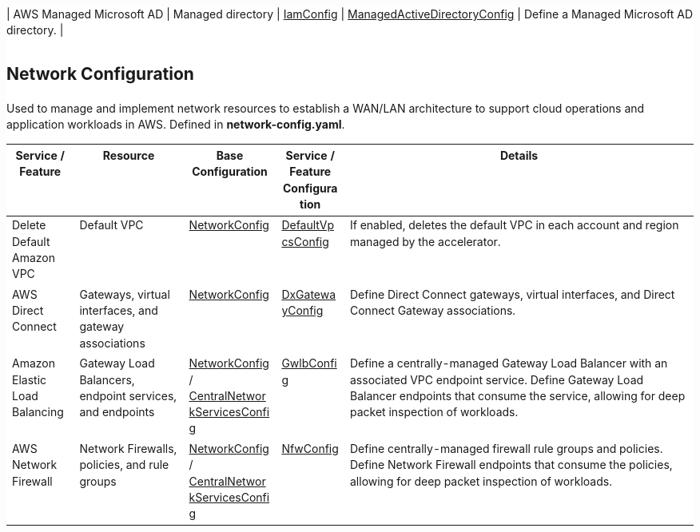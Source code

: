 | AWS Managed Microsoft AD | Managed directory       | [IamConfig](../typedocs/latest/classes/_aws_accelerator_config.IamConfig.html) | [ManagedActiveDirectoryConfig](../typedocs/latest/classes/_aws_accelerator_config.ManagedActiveDirectoryConfig.html) | Define a Managed Microsoft AD directory.                                                                   |

## Network Configuration

Used to manage and implement network resources to establish a WAN/LAN architecture to support cloud operations and application workloads in AWS. Defined in **network-config.yaml**.

| Service / Feature                    | Resource                                                                              | Base Configuration                                                                                                                                                                                            | Service / Feature Configuration                                                                                    | Details                                                                                                                                                                                                                                                                                                                                                                                                                     |
| ------------------------------------ | ------------------------------------------------------------------------------------- | ------------------------------------------------------------------------------------------------------------------------------------------------------------------------------------------------------------- | ------------------------------------------------------------------------------------------------------------------ | --------------------------------------------------------------------------------------------------------------------------------------------------------------------------------------------------------------------------------------------------------------------------------------------------------------------------------------------------------------------------------------------------------------------------- |
| Delete Default Amazon VPC            | Default VPC                                                                           | [NetworkConfig](../typedocs/latest/classes/_aws_accelerator_config.NetworkConfig.html)                                                                                                                        | [DefaultVpcsConfig](../typedocs/latest/classes/_aws_accelerator_config.DefaultVpcsConfig.html)                     | If enabled, deletes the default VPC in each account and region managed by the accelerator.                                                                                                                                                                                                                                                                                                                                  |
| AWS Direct Connect                   | Gateways, virtual interfaces, and gateway associations                                | [NetworkConfig](../typedocs/latest/classes/_aws_accelerator_config.NetworkConfig.html)                                                                                                                        | [DxGatewayConfig](../typedocs/latest/classes/_aws_accelerator_config.DxGatewayConfig.html)                         | Define Direct Connect gateways, virtual interfaces, and Direct Connect Gateway associations.                                                                                                                                                                                                                                                                                                                                |
| Amazon Elastic Load Balancing        | Gateway Load Balancers, endpoint services, and endpoints                              | [NetworkConfig](../typedocs/latest/classes/_aws_accelerator_config.NetworkConfig.html) / [CentralNetworkServicesConfig](../typedocs/latest/classes/_aws_accelerator_config.CentralNetworkServicesConfig.html) | [GwlbConfig](../typedocs/latest/classes/_aws_accelerator_config.GwlbConfig.html)                                   | Define a centrally-managed Gateway Load Balancer with an associated VPC endpoint service. Define Gateway Load Balancer endpoints that consume the service, allowing for deep packet inspection of workloads.                                                                                                                                                                                                                |
| AWS Network Firewall                 | Network Firewalls, policies, and rule groups                                          | [NetworkConfig](../typedocs/latest/classes/_aws_accelerator_config.NetworkConfig.html) / [CentralNetworkServicesConfig](../typedocs/latest/classes/_aws_accelerator_config.CentralNetworkServicesConfig.html) | [NfwConfig](../typedocs/latest/classes/_aws_accelerator_config.NfwConfig.html)                                     | Define centrally-managed firewall rule groups and policies. Define Network Firewall endpoints that consume the policies, allowing for deep packet inspection of workloads.                                                                                                                                                                                                                                                  |